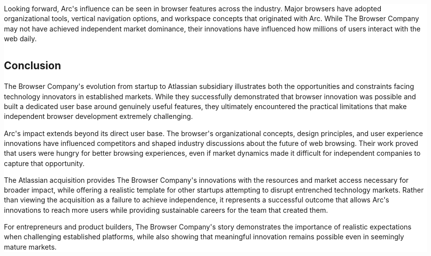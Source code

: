 Looking forward, Arc's influence can be seen in browser features across the industry. Major browsers have adopted organizational tools, vertical navigation options, and workspace concepts that originated with Arc. While The Browser Company may not have achieved independent market dominance, their innovations have influenced how millions of users interact with the web daily.

## Conclusion

The Browser Company's evolution from startup to Atlassian subsidiary illustrates both the opportunities and constraints facing technology innovators in established markets. While they successfully demonstrated that browser innovation was possible and built a dedicated user base around genuinely useful features, they ultimately encountered the practical limitations that make independent browser development extremely challenging.

Arc's impact extends beyond its direct user base. The browser's organizational concepts, design principles, and user experience innovations have influenced competitors and shaped industry discussions about the future of web browsing. Their work proved that users were hungry for better browsing experiences, even if market dynamics made it difficult for independent companies to capture that opportunity.

The Atlassian acquisition provides The Browser Company's innovations with the resources and market access necessary for broader impact, while offering a realistic template for other startups attempting to disrupt entrenched technology markets. Rather than viewing the acquisition as a failure to achieve independence, it represents a successful outcome that allows Arc's innovations to reach more users while providing sustainable careers for the team that created them.

For entrepreneurs and product builders, The Browser Company's story demonstrates the importance of realistic expectations when challenging established platforms, while also showing that meaningful innovation remains possible even in seemingly mature markets.

